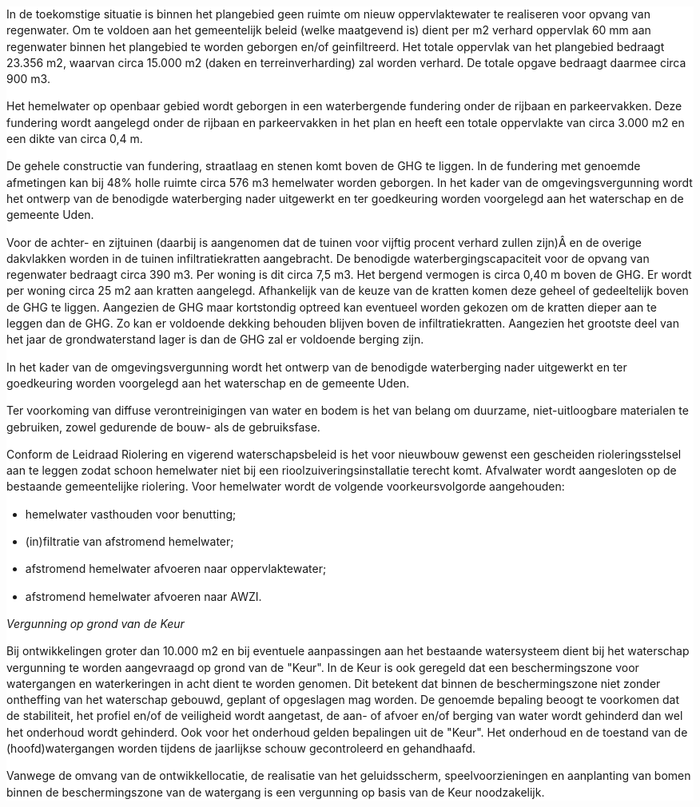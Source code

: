 In de toekomstige situatie is binnen het plangebied geen ruimte om nieuw oppervlaktewater te realiseren voor opvang van regenwater. Om te voldoen aan het gemeentelijk beleid (welke maatgevend is) dient per m2 verhard oppervlak 60 mm aan regenwater binnen het plangebied te worden geborgen en/of geinfiltreerd. Het totale oppervlak van het plangebied bedraagt 23\.356 m2, waarvan circa 15\.000 m2 (daken en terreinverharding) zal worden verhard. De totale opgave bedraagt daarmee circa 900 m3.

Het hemelwater op openbaar gebied wordt geborgen in een waterbergende fundering onder de rijbaan en parkeervakken. Deze fundering wordt aangelegd onder de rijbaan en parkeervakken in het plan en heeft een totale oppervlakte van circa 3\.000 m2 en een dikte van circa 0,4 m.

De gehele constructie van fundering, straatlaag en stenen komt boven de GHG te liggen. In de fundering met genoemde afmetingen kan bij 48% holle ruimte circa 576 m3 hemelwater worden geborgen. In het kader van de omgevingsvergunning wordt het ontwerp van de benodigde waterberging nader uitgewerkt en ter goedkeuring worden voorgelegd aan het waterschap en de gemeente Uden.

Voor de achter\- en zijtuinen (daarbij is aangenomen dat de tuinen voor vijftig procent verhard zullen zijn)Â en de overige dakvlakken worden in de tuinen infiltratiekratten aangebracht. De benodigde waterbergingscapaciteit voor de opvang van regenwater bedraagt circa 390 m3. Per woning is dit circa 7,5 m3. Het bergend vermogen is circa 0,40 m boven de GHG. Er wordt per woning circa 25 m2 aan kratten aangelegd. Afhankelijk van de keuze van de kratten komen deze geheel of gedeeltelijk boven de GHG te liggen. Aangezien de GHG maar kortstondig optreed kan eventueel worden gekozen om de kratten dieper aan te leggen dan de GHG. Zo kan er voldoende dekking behouden blijven boven de infiltratiekratten. Aangezien het grootste deel van het jaar de grondwaterstand lager is dan de GHG zal er voldoende berging zijn.

In het kader van de omgevingsvergunning wordt het ontwerp van de benodigde waterberging nader uitgewerkt en ter goedkeuring worden voorgelegd aan het waterschap en de gemeente Uden.

Ter voorkoming van diffuse verontreinigingen van water en bodem is het van belang om duurzame, niet\-uitloogbare materialen te gebruiken, zowel gedurende de bouw\- als de gebruiksfase.

Conform de Leidraad Riolering en vigerend waterschapsbeleid is het voor nieuwbouw gewenst een gescheiden rioleringsstelsel aan te leggen zodat schoon hemelwater niet bij een rioolzuiveringsinstallatie terecht komt. Afvalwater wordt aangesloten op de bestaande gemeentelijke riolering. Voor hemelwater wordt de volgende voorkeursvolgorde aangehouden:

* hemelwater vasthouden voor benutting;

* (in)filtratie van afstromend hemelwater;

* afstromend hemelwater afvoeren naar oppervlaktewater;

* afstromend hemelwater afvoeren naar AWZI.

*Vergunning op grond van de Keur*

Bij ontwikkelingen groter dan 10\.000 m2 en bij eventuele aanpassingen aan het bestaande watersysteem dient bij het waterschap vergunning te worden aangevraagd op grond van de "Keur". In de Keur is ook geregeld dat een beschermingszone voor watergangen en waterkeringen in acht dient te worden genomen. Dit betekent dat binnen de beschermingszone niet zonder ontheffing van het waterschap gebouwd, geplant of opgeslagen mag worden. De genoemde bepaling beoogt te voorkomen dat de stabiliteit, het profiel en/of de veiligheid wordt aangetast, de aan\- of afvoer en/of berging van water wordt gehinderd dan wel het onderhoud wordt gehinderd. Ook voor het onderhoud gelden bepalingen uit de "Keur". Het onderhoud en de toestand van de (hoofd)watergangen worden tijdens de jaarlijkse schouw gecontroleerd en gehandhaafd.

Vanwege de omvang van de ontwikkellocatie, de realisatie van het geluidsscherm, speelvoorzieningen en aanplanting van bomen binnen de beschermingszone van de watergang is een vergunning op basis van de Keur noodzakelijk.

